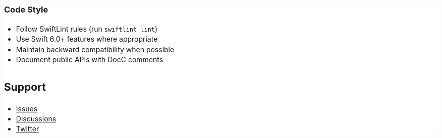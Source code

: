 ### Code Style

- Follow SwiftLint rules (run `swiftlint lint`)
- Use Swift 6.0+ features where appropriate
- Maintain backward compatibility when possible
- Document public APIs with DocC comments

## Support

- [Issues](https://github.com/rryam/VecturaKit/issues)
- [Discussions](https://github.com/rryam/VecturaKit/discussions)
- [Twitter](https://x.com/rudrankriyam)